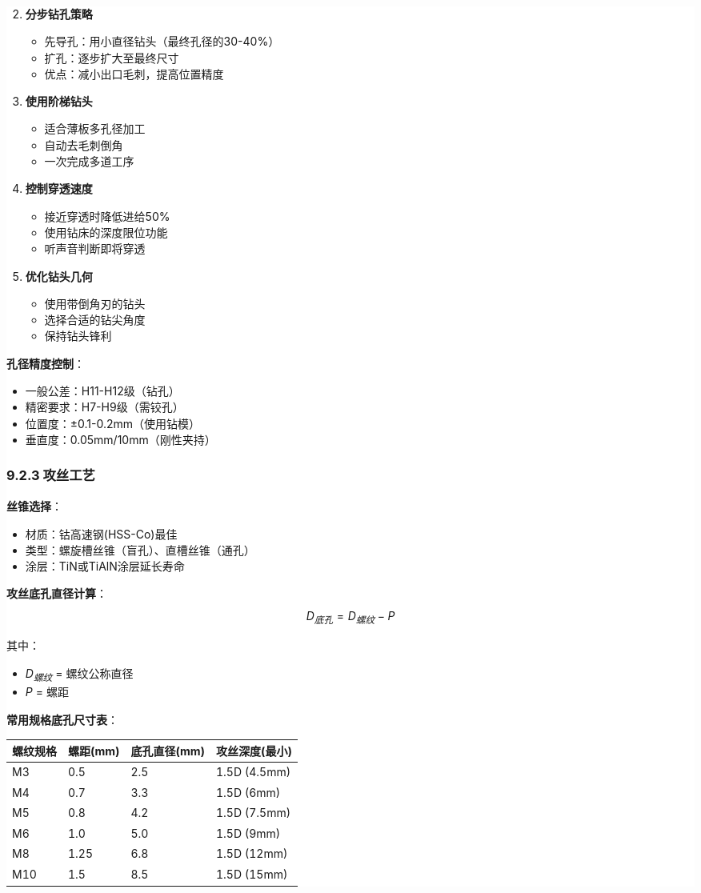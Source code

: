2. **分步钻孔策略**
   - 先导孔：用小直径钻头（最终孔径的30-40%）
   - 扩孔：逐步扩大至最终尺寸
   - 优点：减小出口毛刺，提高位置精度

3. **使用阶梯钻头**
   - 适合薄板多孔径加工
   - 自动去毛刺倒角
   - 一次完成多道工序

4. **控制穿透速度**
   - 接近穿透时降低进给50%
   - 使用钻床的深度限位功能
   - 听声音判断即将穿透

5. **优化钻头几何**
   - 使用带倒角刃的钻头
   - 选择合适的钻尖角度
   - 保持钻头锋利

**孔径精度控制**：
- 一般公差：H11-H12级（钻孔）
- 精密要求：H7-H9级（需铰孔）
- 位置度：±0.1-0.2mm（使用钻模）
- 垂直度：0.05mm/10mm（刚性夹持）

### 9.2.3 攻丝工艺

**丝锥选择**：
- 材质：钴高速钢(HSS-Co)最佳
- 类型：螺旋槽丝锥（盲孔）、直槽丝锥（通孔）
- 涂层：TiN或TiAlN涂层延长寿命

**攻丝底孔直径计算**：
$$D_{底孔} = D_{螺纹} - P$$

其中：
- $D_{螺纹}$ = 螺纹公称直径
- $P$ = 螺距

**常用规格底孔尺寸表**：

| 螺纹规格 | 螺距(mm) | 底孔直径(mm) | 攻丝深度(最小) |
|---------|----------|--------------|----------------|
| M3 | 0.5 | 2.5 | 1.5D (4.5mm) |
| M4 | 0.7 | 3.3 | 1.5D (6mm) |
| M5 | 0.8 | 4.2 | 1.5D (7.5mm) |
| M6 | 1.0 | 5.0 | 1.5D (9mm) |
| M8 | 1.25 | 6.8 | 1.5D (12mm) |
| M10 | 1.5 | 8.5 | 1.5D (15mm) |
